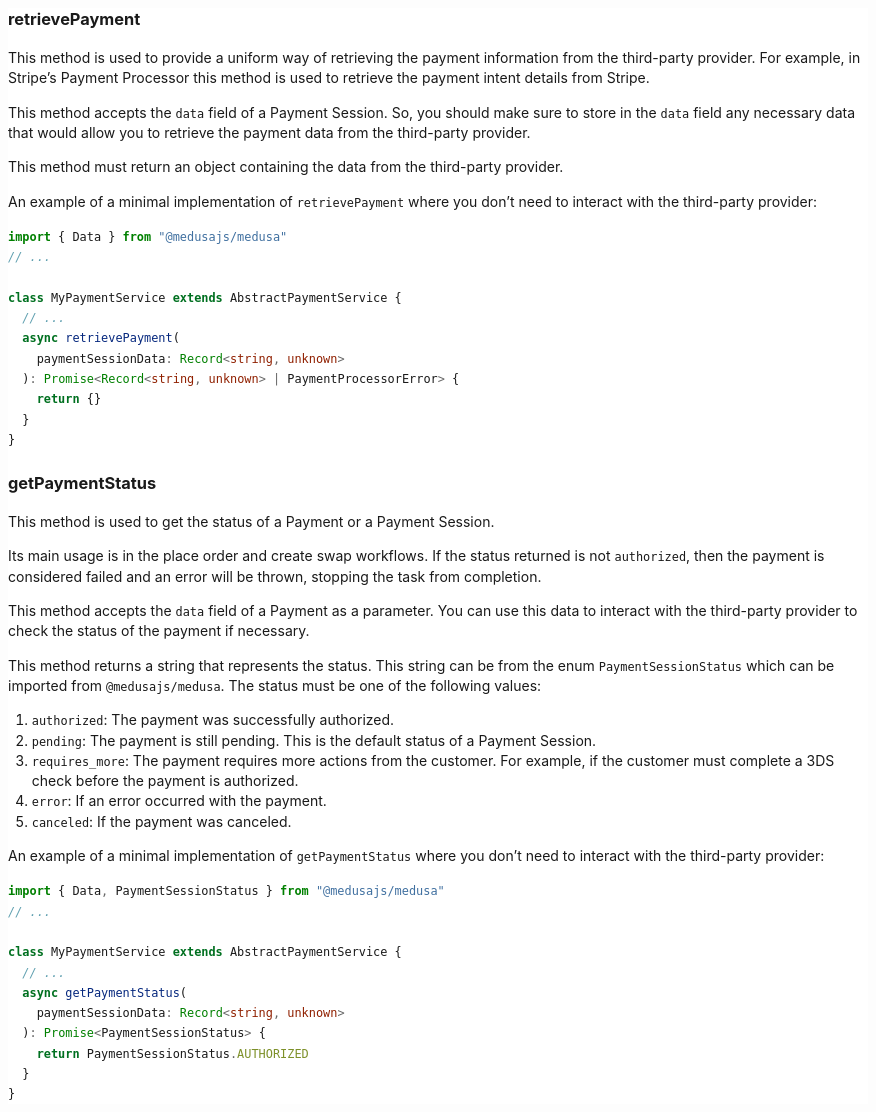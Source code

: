 ### retrievePayment

This method is used to provide a uniform way of retrieving the payment information from the third-party provider. For example, in Stripe’s Payment Processor this method is used to retrieve the payment intent details from Stripe.

This method accepts the `data` field of a Payment Session. So, you should make sure to store in the `data` field any necessary data that would allow you to retrieve the payment data from the third-party provider.

This method must return an object containing the data from the third-party provider.

An example of a minimal implementation of `retrievePayment` where you don’t need to interact with the third-party provider:

```ts
import { Data } from "@medusajs/medusa"
// ...

class MyPaymentService extends AbstractPaymentService {
  // ...
  async retrievePayment(
    paymentSessionData: Record<string, unknown>
  ): Promise<Record<string, unknown> | PaymentProcessorError> {
    return {}
  }
}
```

### getPaymentStatus

This method is used to get the status of a Payment or a Payment Session. 

Its main usage is in the place order and create swap workflows. If the status returned is not `authorized`, then the payment is considered failed and an error will be thrown, stopping the task from completion.

This method accepts the `data` field of a Payment as a parameter. You can use this data to interact with the third-party provider to check the status of the payment if necessary.

This method returns a string that represents the status. This string can be from the enum `PaymentSessionStatus` which can be imported from `@medusajs/medusa`. The status must be one of the following values:

1. `authorized`: The payment was successfully authorized.
2. `pending`: The payment is still pending. This is the default status of a Payment Session.
3. `requires_more`: The payment requires more actions from the customer. For example, if the customer must complete a 3DS check before the payment is authorized.
4. `error`: If an error occurred with the payment.
5. `canceled`: If the payment was canceled.

An example of a minimal implementation of `getPaymentStatus` where you don’t need to interact with the third-party provider:

```ts
import { Data, PaymentSessionStatus } from "@medusajs/medusa"
// ...

class MyPaymentService extends AbstractPaymentService {
  // ...
  async getPaymentStatus(
    paymentSessionData: Record<string, unknown>
  ): Promise<PaymentSessionStatus> {
    return PaymentSessionStatus.AUTHORIZED
  }
}
```
